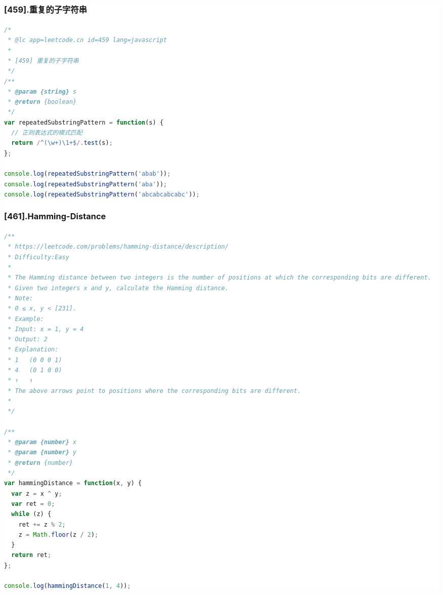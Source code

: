 ### [459].重复的子字符串

```js
/*
 * @lc app=leetcode.cn id=459 lang=javascript
 *
 * [459] 重复的子字符串
 */
/**
 * @param {string} s
 * @return {boolean}
 */
var repeatedSubstringPattern = function(s) {
  // 正则表达式的模式匹配
  return /^(\w+)\1+$/.test(s);
};

console.log(repeatedSubstringPattern('abab'));
console.log(repeatedSubstringPattern('aba'));
console.log(repeatedSubstringPattern('abcabcabcabc'));
```

### [461].Hamming-Distance

```js
/**
 * https://leetcode.com/problems/hamming-distance/description/
 * Difficulty:Easy
 *
 * The Hamming distance between two integers is the number of positions at which the corresponding bits are different.
 * Given two integers x and y, calculate the Hamming distance.
 * Note:
 * 0 ≤ x, y < [231].
 * Example:
 * Input: x = 1, y = 4
 * Output: 2
 * Explanation:
 * 1   (0 0 0 1)
 * 4   (0 1 0 0)
 * ↑   ↑
 * The above arrows point to positions where the corresponding bits are different.
 *
 */

/**
 * @param {number} x
 * @param {number} y
 * @return {number}
 */
var hammingDistance = function(x, y) {
  var z = x ^ y;
  var ret = 0;
  while (z) {
    ret += z % 2;
    z = Math.floor(z / 2);
  }
  return ret;
};

console.log(hammingDistance(1, 4));
```

